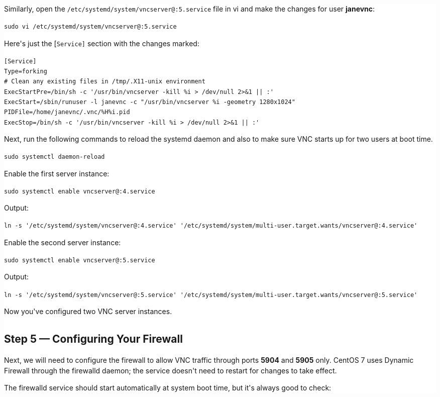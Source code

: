 Similarly, open the `/etc/systemd/system/vncserver@:5.service` file in vi and make the changes for user **janevnc**:
    
    
    sudo vi /etc/systemd/system/vncserver@:5.service
    

Here's just the [`Service]` section with the changes marked:
    
    
    [Service]
    Type=forking
    # Clean any existing files in /tmp/.X11-unix environment
    ExecStartPre=/bin/sh -c '/usr/bin/vncserver -kill %i > /dev/null 2>&1 || :'
    ExecStart=/sbin/runuser -l janevnc -c "/usr/bin/vncserver %i -geometry 1280x1024"
    PIDFile=/home/janevnc/.vnc/%H%i.pid
    ExecStop=/bin/sh -c '/usr/bin/vncserver -kill %i > /dev/null 2>&1 || :'
    

Next, run the following commands to reload the systemd daemon and also to make sure VNC starts up for two users at boot time.
    
    
    sudo systemctl daemon-reload
    

Enable the first server instance:
    
    
    sudo systemctl enable vncserver@:4.service
    

Output:
    
    
    ln -s '/etc/systemd/system/vncserver@:4.service' '/etc/systemd/system/multi-user.target.wants/vncserver@:4.service'
    

Enable the second server instance:
    
    
    sudo systemctl enable vncserver@:5.service
    

Output:
    
    
    ln -s '/etc/systemd/system/vncserver@:5.service' '/etc/systemd/system/multi-user.target.wants/vncserver@:5.service'
    

Now you've configured two VNC server instances.

## Step 5 — Configuring Your Firewall

Next, we will need to configure the firewall to allow VNC traffic through ports **5904** and **5905** only. CentOS 7 uses Dynamic Firewall through the firewalld daemon; the service doesn't need to restart for changes to take effect.

The firewalld service should start automatically at system boot time, but it's always good to check:
    

[1]: https://github.com/TigerVNC/tigervnc/releases
[2]: https://www.digitalocean.com/community/tutorials/how-to-edit-the-sudoers-file-on-ubuntu-and-centos
[3]: https://assets.digitalocean.com/articles/Install_VNC_Gnome/1.jpg
[4]: https://www.realvnc.com/download/viewer/
[5]: https://assets.digitalocean.com/articles/Install_VNC_Gnome/2.jpg
[6]: https://assets.digitalocean.com/articles/Install_VNC_Gnome/3.jpg
[7]: https://assets.digitalocean.com/articles/Install_VNC_Gnome/4.jpg
[8]: https://assets.digitalocean.com/articles/Install_VNC_Gnome/5.jpg
[9]: https://assets.digitalocean.com/articles/Install_VNC_Gnome/6.jpg
[10]: https://assets.digitalocean.com/articles/Install_VNC_Gnome/7.jpg
[11]: https://assets.digitalocean.com/articles/Install_VNC_Gnome/8.jpg
[12]: https://assets.digitalocean.com/articles/Install_VNC_Gnome/9.jpg
[13]: https://www.digitalocean.com/community/tutorials/how-to-set-up-ssh-tunneling-on-a-vps
[14]: http://www.putty.org/
[15]: https://assets.digitalocean.com/articles/Install_VNC_Gnome/10.jpg
[16]: https://assets.digitalocean.com/articles/Install_VNC_Gnome/11.jpg
[17]: https://assets.digitalocean.com/articles/Install_VNC_Gnome/12.jpg
[18]: https://assets.digitalocean.com/articles/Install_VNC_Gnome/13.jpg
[19]: https://assets.digitalocean.com/articles/Install_VNC_Gnome/14.jpg
[20]: https://assets.digitalocean.com/articles/Install_VNC_Gnome/15.jpg